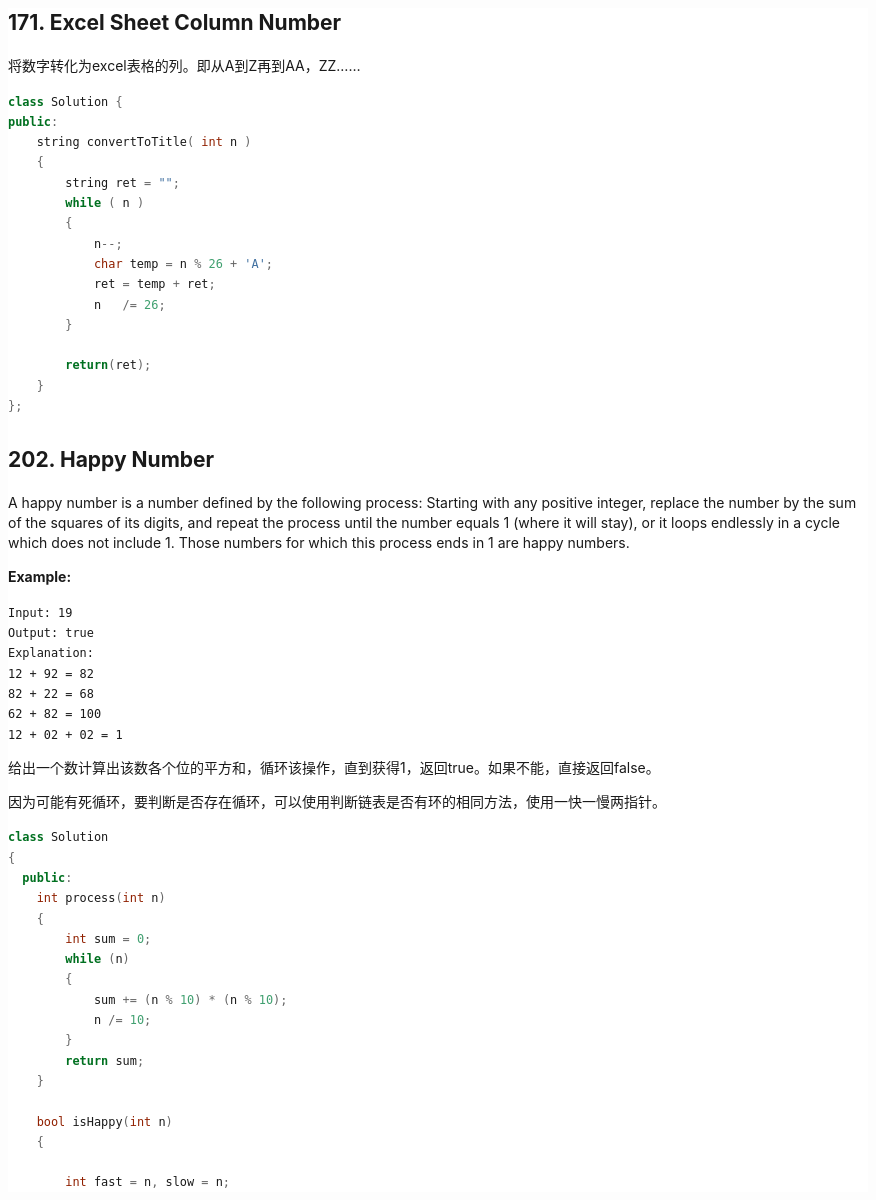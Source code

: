 ##  171. Excel Sheet Column Number

将数字转化为excel表格的列。即从A到Z再到AA，ZZ……

```cpp
class Solution {
public:
	string convertToTitle( int n )
	{
		string ret = "";
		while ( n )
		{
			n--;
			char temp = n % 26 + 'A';
			ret	= temp + ret;
			n	/= 26;
		}

		return(ret);
	}
};
```

##  202. Happy Number

A happy number is a number defined by the following process: Starting with any positive integer, replace the number by the sum of the squares of its digits, and repeat the process until the number equals 1 \(where it will stay\), or it loops endlessly in a cycle which does not include 1. Those numbers for which this process ends in 1 are happy numbers.

**Example:** 

```text
Input: 19
Output: true
Explanation: 
12 + 92 = 82
82 + 22 = 68
62 + 82 = 100
12 + 02 + 02 = 1
```

给出一个数计算出该数各个位的平方和，循环该操作，直到获得1，返回true。如果不能，直接返回false。

因为可能有死循环，要判断是否存在循环，可以使用判断链表是否有环的相同方法，使用一快一慢两指针。

```cpp
class Solution
{
  public:
	int process(int n)
	{
		int sum = 0;
		while (n)
		{
			sum += (n % 10) * (n % 10);
			n /= 10;
		}
		return sum;
	}

	bool isHappy(int n)
	{

		int fast = n, slow = n;

```